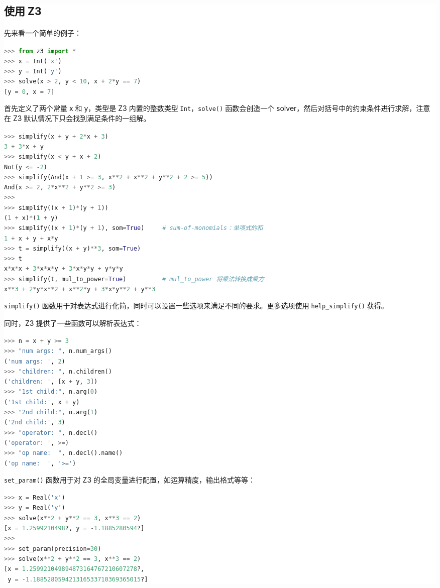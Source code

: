 
## 使用 Z3
先来看一个简单的例子：
```python
>>> from z3 import *
>>> x = Int('x')
>>> y = Int('y')
>>> solve(x > 2, y < 10, x + 2*y == 7)
[y = 0, x = 7]
```
首先定义了两个常量 x 和 y，类型是 Z3 内置的整数类型 `Int`，`solve()` 函数会创造一个 solver，然后对括号中的约束条件进行求解，注意在 Z3 默认情况下只会找到满足条件的一组解。

```python
>>> simplify(x + y + 2*x + 3)
3 + 3*x + y
>>> simplify(x < y + x + 2)
Not(y <= -2)
>>> simplify(And(x + 1 >= 3, x**2 + x**2 + y**2 + 2 >= 5))
And(x >= 2, 2*x**2 + y**2 >= 3)
>>>
>>> simplify((x + 1)*(y + 1))
(1 + x)*(1 + y)
>>> simplify((x + 1)*(y + 1), som=True)     # sum-of-monomials：单项式的和
1 + x + y + x*y
>>> t = simplify((x + y)**3, som=True)
>>> t
x*x*x + 3*x*x*y + 3*x*y*y + y*y*y
>>> simplify(t, mul_to_power=True)          # mul_to_power 将乘法转换成乘方
x**3 + 2*y*x**2 + x**2*y + 3*x*y**2 + y**3
```
`simplify()` 函数用于对表达式进行化简，同时可以设置一些选项来满足不同的要求。更多选项使用 `help_simplify()` 获得。

同时，Z3 提供了一些函数可以解析表达式：
```python
>>> n = x + y >= 3
>>> "num args: ", n.num_args()
('num args: ', 2)
>>> "children: ", n.children()
('children: ', [x + y, 3])
>>> "1st child:", n.arg(0)
('1st child:', x + y)
>>> "2nd child:", n.arg(1)
('2nd child:', 3)
>>> "operator: ", n.decl()
('operator: ', >=)
>>> "op name:  ", n.decl().name()
('op name:  ', '>=')
```

`set_param()` 函数用于对 Z3 的全局变量进行配置，如运算精度，输出格式等等：
```python
>>> x = Real('x')
>>> y = Real('y')
>>> solve(x**2 + y**2 == 3, x**3 == 2)
[x = 1.2599210498?, y = -1.1885280594?]
>>>
>>> set_param(precision=30)
>>> solve(x**2 + y**2 == 3, x**3 == 2)
[x = 1.259921049894873164767210607278?,
 y = -1.188528059421316533710369365015?]
```
